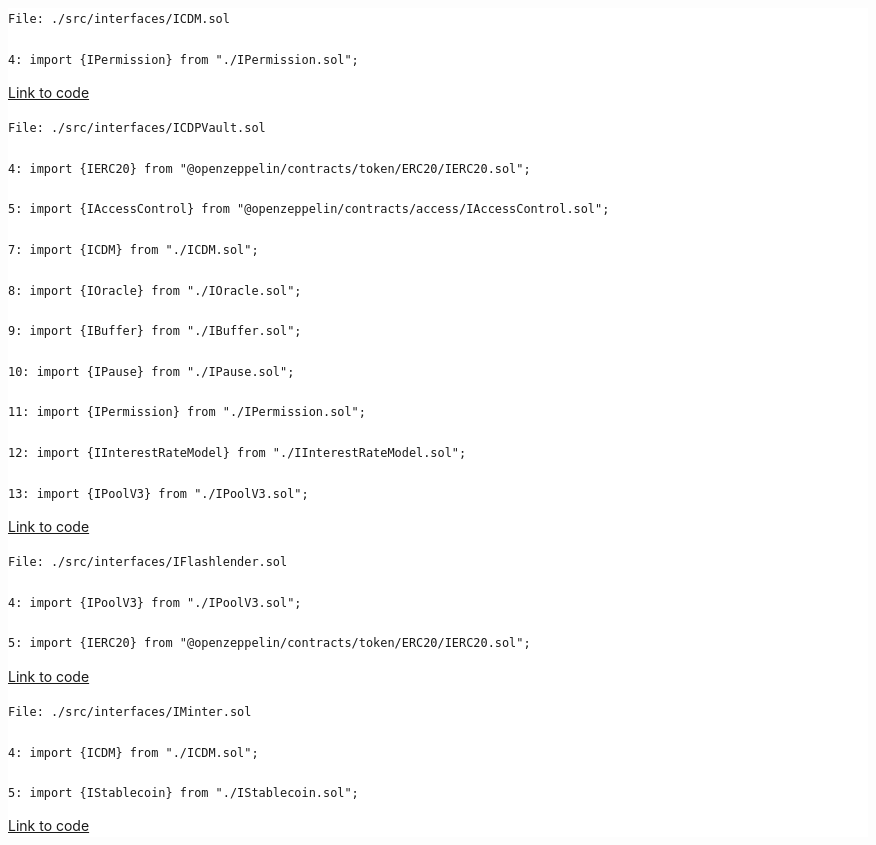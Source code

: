```solidity
File: ./src/interfaces/ICDM.sol

4: import {IPermission} from "./IPermission.sol";

```
[Link to code](https://github.com/code-423n4/2024-10-loopfi/tree/main/./src/interfaces/ICDM.sol)

```solidity
File: ./src/interfaces/ICDPVault.sol

4: import {IERC20} from "@openzeppelin/contracts/token/ERC20/IERC20.sol";

5: import {IAccessControl} from "@openzeppelin/contracts/access/IAccessControl.sol";

7: import {ICDM} from "./ICDM.sol";

8: import {IOracle} from "./IOracle.sol";

9: import {IBuffer} from "./IBuffer.sol";

10: import {IPause} from "./IPause.sol";

11: import {IPermission} from "./IPermission.sol";

12: import {IInterestRateModel} from "./IInterestRateModel.sol";

13: import {IPoolV3} from "./IPoolV3.sol";

```
[Link to code](https://github.com/code-423n4/2024-10-loopfi/tree/main/./src/interfaces/ICDPVault.sol)

```solidity
File: ./src/interfaces/IFlashlender.sol

4: import {IPoolV3} from "./IPoolV3.sol";

5: import {IERC20} from "@openzeppelin/contracts/token/ERC20/IERC20.sol";

```
[Link to code](https://github.com/code-423n4/2024-10-loopfi/tree/main/./src/interfaces/IFlashlender.sol)

```solidity
File: ./src/interfaces/IMinter.sol

4: import {ICDM} from "./ICDM.sol";

5: import {IStablecoin} from "./IStablecoin.sol";

```
[Link to code](https://github.com/code-423n4/2024-10-loopfi/tree/main/./src/interfaces/IMinter.sol)
